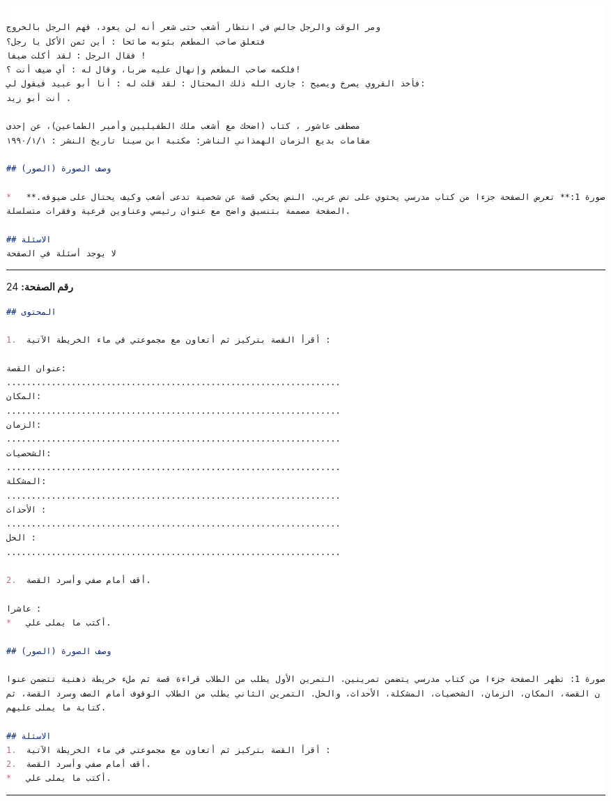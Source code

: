```markdown

ومر الوقت والرجل جالس في انتظار أشعب حتى شعر أنه لن يعود، فهم الرجل بالخروج
فتعلق صاحب المطعم بثوبه صائحا : أين ثمن الأكل يا رجل؟
فقال الرجل : لقد أكلت ضيفا !
فلكمه صاحب المطعم وإنهال عليه ضربا، وقال له : أي ضيف أنت ؟!
فأخذ القروي يصرخ ويصيح : جازى الله ذلك المحتال : لقد قلت له : أنا أبو عبيد فيقول لي:
أنت أبو زيد .

مصطفى عاشور ، كتاب (اضحك مع أشعب ملك الطفيليين وأمير الطماعين)، عن إحدى
مقامات بديع الزمان الهمذاني الناشر: مكتبة ابن سينا تاريخ النشر : ١٩٩٠/١/١

## وصف الصورة (الصور)

*   **صورة 1:** تعرض الصفحة جزءا من كتاب مدرسي يحتوي على نص عربي. النص يحكي قصة عن شخصية تدعى أشعب وكيف يحتال على ضيوفه. الصفحة مصممة بتنسيق واضح مع عنوان رئيسي وعناوين فرعية وفقرات متسلسلة.

## الاسئلة
لا يوجد أسئلة في الصفحة
```
-----------------------------------------

**رقم الصفحة:** 24
```markdown
## المحتوى

1.  أقرأ القصة بتركيز ثم أتعاون مع مجموعتي في ماء الخريطة الآتية :

عنوان القصة:
...................................................................
المكان:
...................................................................
الزمان:
...................................................................
الشحصيات:
...................................................................
المشكلة:
...................................................................
الأحداث :
...................................................................
الحل :
...................................................................

2.  أقف أمام صفي وأسرد القصة.

عاشرا :
*   أكتب ما يملى علي.

## وصف الصورة (الصور)

صورة 1: تظهر الصفحة جزءا من كتاب مدرسي يتضمن تمرينين. التمرين الأول يطلب من الطلاب قراءة قصة ثم ملء خريطة ذهنية تتضمن عنوان القصة، المكان، الزمان، الشخصيات، المشكلة، الأحداث، والحل. التمرين الثاني يطلب من الطلاب الوقوف أمام الصف وسرد القصة، ثم كتابة ما يملى عليهم.

## الاسئلة
1.  أقرأ القصة بتركيز ثم أتعاون مع مجموعتي في ماء الخريطة الآتية :
2.  أقف أمام صفي وأسرد القصة.
*   أكتب ما يملى علي.
```
-----------------------------------------
